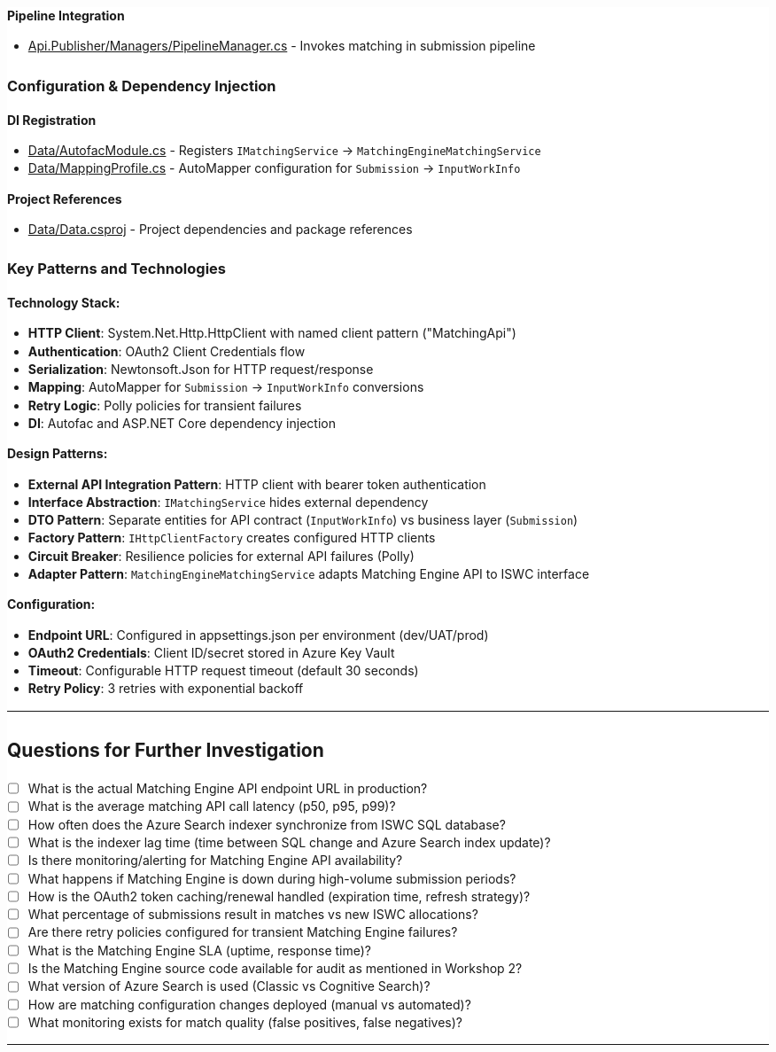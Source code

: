 **Pipeline Integration**

- [Api.Publisher/Managers/PipelineManager.cs](../../resources/source-code/ISWC/src/Api.Publisher/Managers/PipelineManager.cs) - Invokes matching in submission pipeline

### Configuration & Dependency Injection

**DI Registration**

- [Data/AutofacModule.cs](../../resources/source-code/ISWC/src/Data/AutofacModule.cs) - Registers `IMatchingService` → `MatchingEngineMatchingService`
- [Data/MappingProfile.cs](../../resources/source-code/ISWC/src/Data/MappingProfile.cs) - AutoMapper configuration for `Submission` → `InputWorkInfo`

**Project References**

- [Data/Data.csproj](../../resources/source-code/ISWC/src/Data/Data.csproj) - Project dependencies and package references

### Key Patterns and Technologies

**Technology Stack:**

- **HTTP Client**: System.Net.Http.HttpClient with named client pattern ("MatchingApi")
- **Authentication**: OAuth2 Client Credentials flow
- **Serialization**: Newtonsoft.Json for HTTP request/response
- **Mapping**: AutoMapper for `Submission` → `InputWorkInfo` conversions
- **Retry Logic**: Polly policies for transient failures
- **DI**: Autofac and ASP.NET Core dependency injection

**Design Patterns:**

- **External API Integration Pattern**: HTTP client with bearer token authentication
- **Interface Abstraction**: `IMatchingService` hides external dependency
- **DTO Pattern**: Separate entities for API contract (`InputWorkInfo`) vs business layer (`Submission`)
- **Factory Pattern**: `IHttpClientFactory` creates configured HTTP clients
- **Circuit Breaker**: Resilience policies for external API failures (Polly)
- **Adapter Pattern**: `MatchingEngineMatchingService` adapts Matching Engine API to ISWC interface

**Configuration:**

- **Endpoint URL**: Configured in appsettings.json per environment (dev/UAT/prod)
- **OAuth2 Credentials**: Client ID/secret stored in Azure Key Vault
- **Timeout**: Configurable HTTP request timeout (default 30 seconds)
- **Retry Policy**: 3 retries with exponential backoff

---

## Questions for Further Investigation

- [ ] What is the actual Matching Engine API endpoint URL in production?
- [ ] What is the average matching API call latency (p50, p95, p99)?
- [ ] How often does the Azure Search indexer synchronize from ISWC SQL database?
- [ ] What is the indexer lag time (time between SQL change and Azure Search index update)?
- [ ] Is there monitoring/alerting for Matching Engine API availability?
- [ ] What happens if Matching Engine is down during high-volume submission periods?
- [ ] How is the OAuth2 token caching/renewal handled (expiration time, refresh strategy)?
- [ ] What percentage of submissions result in matches vs new ISWC allocations?
- [ ] Are there retry policies configured for transient Matching Engine failures?
- [ ] What is the Matching Engine SLA (uptime, response time)?
- [ ] Is the Matching Engine source code available for audit as mentioned in Workshop 2?
- [ ] What version of Azure Search is used (Classic vs Cognitive Search)?
- [ ] How are matching configuration changes deployed (manual vs automated)?
- [ ] What monitoring exists for match quality (false positives, false negatives)?

---